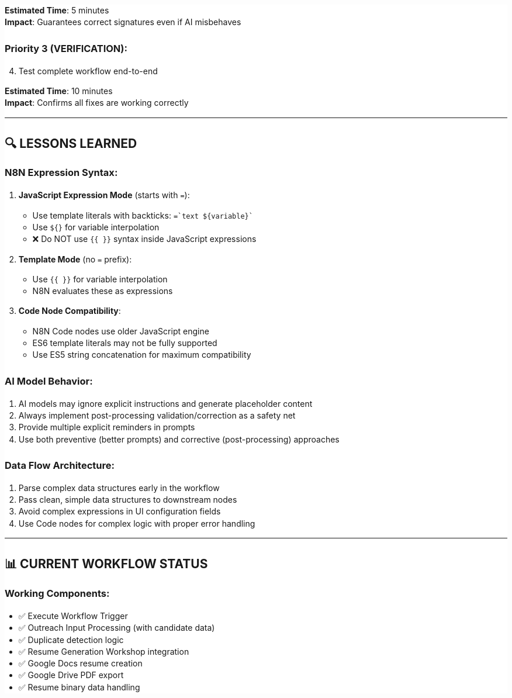 **Estimated Time**: 5 minutes  
**Impact**: Guarantees correct signatures even if AI misbehaves

### **Priority 3 (VERIFICATION)**:
4. Test complete workflow end-to-end

**Estimated Time**: 10 minutes  
**Impact**: Confirms all fixes are working correctly

---

## 🔍 LESSONS LEARNED

### **N8N Expression Syntax**:
1. **JavaScript Expression Mode** (starts with `=`):
   - Use template literals with backticks: `` =`text ${variable}` ``
   - Use `${}` for variable interpolation
   - ❌ Do NOT use `{{ }}` syntax inside JavaScript expressions

2. **Template Mode** (no `=` prefix):
   - Use `{{ }}` for variable interpolation
   - N8N evaluates these as expressions

3. **Code Node Compatibility**:
   - N8N Code nodes use older JavaScript engine
   - ES6 template literals may not be fully supported
   - Use ES5 string concatenation for maximum compatibility

### **AI Model Behavior**:
1. AI models may ignore explicit instructions and generate placeholder content
2. Always implement post-processing validation/correction as a safety net
3. Provide multiple explicit reminders in prompts
4. Use both preventive (better prompts) and corrective (post-processing) approaches

### **Data Flow Architecture**:
1. Parse complex data structures early in the workflow
2. Pass clean, simple data structures to downstream nodes
3. Avoid complex expressions in UI configuration fields
4. Use Code nodes for complex logic with proper error handling

---

## 📊 CURRENT WORKFLOW STATUS

### **Working Components**:
- ✅ Execute Workflow Trigger
- ✅ Outreach Input Processing (with candidate data)
- ✅ Duplicate detection logic
- ✅ Resume Generation Workshop integration
- ✅ Google Docs resume creation
- ✅ Google Drive PDF export
- ✅ Resume binary data handling
